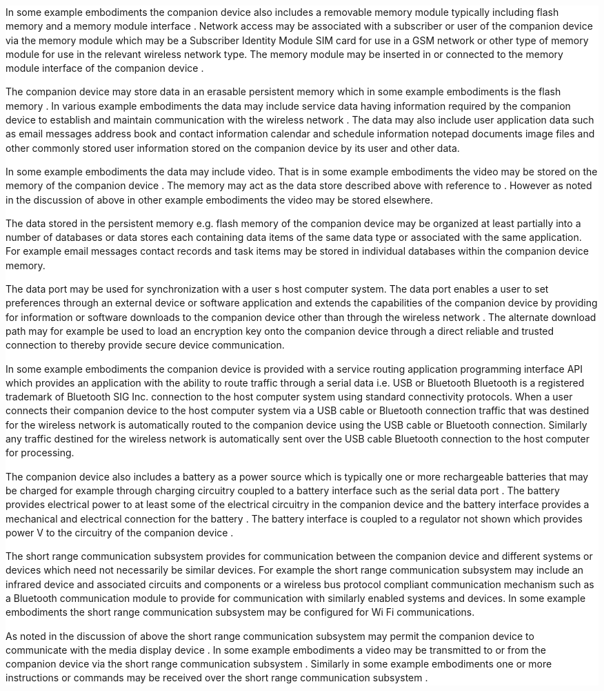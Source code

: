 In some example embodiments the companion device also includes a removable memory module typically including flash memory and a memory module interface . Network access may be associated with a subscriber or user of the companion device via the memory module which may be a Subscriber Identity Module SIM card for use in a GSM network or other type of memory module for use in the relevant wireless network type. The memory module may be inserted in or connected to the memory module interface of the companion device .

The companion device may store data in an erasable persistent memory which in some example embodiments is the flash memory . In various example embodiments the data may include service data having information required by the companion device to establish and maintain communication with the wireless network . The data may also include user application data such as email messages address book and contact information calendar and schedule information notepad documents image files and other commonly stored user information stored on the companion device by its user and other data.

In some example embodiments the data may include video. That is in some example embodiments the video may be stored on the memory of the companion device . The memory may act as the data store described above with reference to . However as noted in the discussion of above in other example embodiments the video may be stored elsewhere.

The data stored in the persistent memory e.g. flash memory of the companion device may be organized at least partially into a number of databases or data stores each containing data items of the same data type or associated with the same application. For example email messages contact records and task items may be stored in individual databases within the companion device memory.

The data port may be used for synchronization with a user s host computer system. The data port enables a user to set preferences through an external device or software application and extends the capabilities of the companion device by providing for information or software downloads to the companion device other than through the wireless network . The alternate download path may for example be used to load an encryption key onto the companion device through a direct reliable and trusted connection to thereby provide secure device communication.

In some example embodiments the companion device is provided with a service routing application programming interface API which provides an application with the ability to route traffic through a serial data i.e. USB or Bluetooth Bluetooth is a registered trademark of Bluetooth SIG Inc. connection to the host computer system using standard connectivity protocols. When a user connects their companion device to the host computer system via a USB cable or Bluetooth connection traffic that was destined for the wireless network is automatically routed to the companion device using the USB cable or Bluetooth connection. Similarly any traffic destined for the wireless network is automatically sent over the USB cable Bluetooth connection to the host computer for processing.

The companion device also includes a battery as a power source which is typically one or more rechargeable batteries that may be charged for example through charging circuitry coupled to a battery interface such as the serial data port . The battery provides electrical power to at least some of the electrical circuitry in the companion device and the battery interface provides a mechanical and electrical connection for the battery . The battery interface is coupled to a regulator not shown which provides power V to the circuitry of the companion device .

The short range communication subsystem provides for communication between the companion device and different systems or devices which need not necessarily be similar devices. For example the short range communication subsystem may include an infrared device and associated circuits and components or a wireless bus protocol compliant communication mechanism such as a Bluetooth communication module to provide for communication with similarly enabled systems and devices. In some example embodiments the short range communication subsystem may be configured for Wi Fi communications.

As noted in the discussion of above the short range communication subsystem may permit the companion device to communicate with the media display device . In some example embodiments a video may be transmitted to or from the companion device via the short range communication subsystem . Similarly in some example embodiments one or more instructions or commands may be received over the short range communication subsystem .
